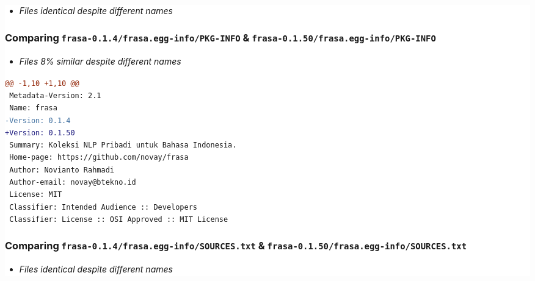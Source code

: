  * *Files identical despite different names*

### Comparing `frasa-0.1.4/frasa.egg-info/PKG-INFO` & `frasa-0.1.50/frasa.egg-info/PKG-INFO`

 * *Files 8% similar despite different names*

```diff
@@ -1,10 +1,10 @@
 Metadata-Version: 2.1
 Name: frasa
-Version: 0.1.4
+Version: 0.1.50
 Summary: Koleksi NLP Pribadi untuk Bahasa Indonesia.
 Home-page: https://github.com/novay/frasa
 Author: Novianto Rahmadi
 Author-email: novay@btekno.id
 License: MIT
 Classifier: Intended Audience :: Developers
 Classifier: License :: OSI Approved :: MIT License
```

### Comparing `frasa-0.1.4/frasa.egg-info/SOURCES.txt` & `frasa-0.1.50/frasa.egg-info/SOURCES.txt`

 * *Files identical despite different names*

